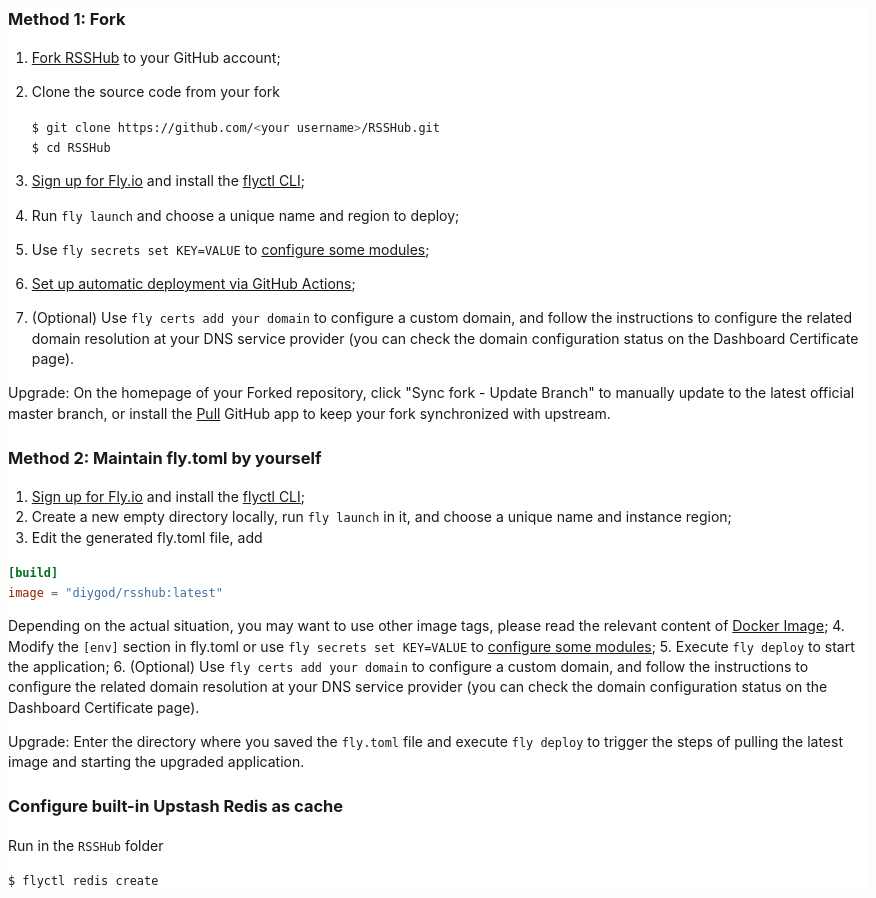 ### Method 1: Fork

1.  [Fork RSSHub](https://github.com/DIYgod/RSSHub/fork) to your GitHub account;
2.  Clone the source code from your fork

    ```bash
    $ git clone https://github.com/<your username>/RSSHub.git
    $ cd RSSHub
    ```

3.  [Sign up for Fly.io](https://fly.io/app/sign-up) and install the [flyctl CLI](https://fly.io/docs/hands-on/install-flyctl/);
4.  Run `fly launch` and choose a unique name and region to deploy;
5.  Use `fly secrets set KEY=VALUE` to [configure some modules](#configuration-route-specific-configurations);
6.  [Set up automatic deployment via GitHub Actions](https://fly.io/docs/app-guides/continuous-deployment-with-github-actions/);
7.  (Optional) Use `fly certs add your domain` to configure a custom domain, and follow the instructions to configure the related domain resolution at your DNS service provider (you can check the domain configuration status on the Dashboard Certificate page).

Upgrade: On the homepage of your Forked repository, click "Sync fork - Update Branch" to manually update to the latest official master branch, or install the [Pull](https://github.com/apps/pull) GitHub app to keep your fork synchronized with upstream.

### Method 2: Maintain fly.toml by yourself

1.  [Sign up for Fly.io](https://fly.io/app/sign-up) and install the [flyctl CLI](https://fly.io/docs/hands-on/install-flyctl/);
2.  Create a new empty directory locally, run `fly launch` in it, and choose a unique name and instance region;
3.  Edit the generated fly.toml file, add

   ```toml
   [build]
   image = "diygod/rsshub:latest"
   ```

   Depending on the actual situation, you may want to use other image tags, please read the relevant content of [Docker Image](#docker-image);
4.  Modify the `[env]` section in fly.toml or use `fly secrets set KEY=VALUE` to [configure some modules](#configuration-route-specific-configurations);
5.  Execute `fly deploy` to start the application;
6.  (Optional) Use `fly certs add your domain` to configure a custom domain, and follow the instructions to configure the related domain resolution at your DNS service provider (you can check the domain configuration status on the Dashboard Certificate page).

Upgrade: Enter the directory where you saved the `fly.toml` file and execute `fly deploy` to trigger the steps of pulling the latest image and starting the upgraded application.

### Configure built-in Upstash Redis as cache

Run in the `RSSHub` folder

```bash
$ flyctl redis create
```
